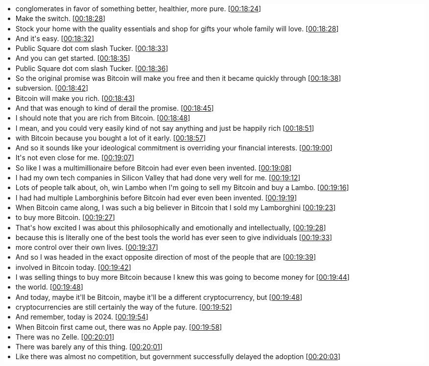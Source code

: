 *  conglomerates in favor of something better, healthier, more pure. [[00:18:24](https://www.youtube.com/watch?v=dbLHXOipQN4&t=1104.2s)]
*  Make the switch. [[00:18:28](https://www.youtube.com/watch?v=dbLHXOipQN4&t=1108.2s)]
*  Stock your home with the quality essentials and shop for gifts your whole family will love. [[00:18:28](https://www.youtube.com/watch?v=dbLHXOipQN4&t=1108.84s)]
*  And it's easy. [[00:18:32](https://www.youtube.com/watch?v=dbLHXOipQN4&t=1112.44s)]
*  Public Square dot com slash Tucker. [[00:18:33](https://www.youtube.com/watch?v=dbLHXOipQN4&t=1113.48s)]
*  And you can get started. [[00:18:35](https://www.youtube.com/watch?v=dbLHXOipQN4&t=1115.64s)]
*  Public Square dot com slash Tucker. [[00:18:36](https://www.youtube.com/watch?v=dbLHXOipQN4&t=1116.44s)]
*  So the original promise was Bitcoin will make you free and then it became quickly through [[00:18:38](https://www.youtube.com/watch?v=dbLHXOipQN4&t=1118.68s)]
*  subversion. [[00:18:42](https://www.youtube.com/watch?v=dbLHXOipQN4&t=1122.68s)]
*  Bitcoin will make you rich. [[00:18:43](https://www.youtube.com/watch?v=dbLHXOipQN4&t=1123.24s)]
*  And that was enough to kind of derail the promise. [[00:18:45](https://www.youtube.com/watch?v=dbLHXOipQN4&t=1125.56s)]
*  I should note that you are rich from Bitcoin. [[00:18:48](https://www.youtube.com/watch?v=dbLHXOipQN4&t=1128.44s)]
*  I mean, and you could very easily kind of not say anything and just be happily rich [[00:18:51](https://www.youtube.com/watch?v=dbLHXOipQN4&t=1131.64s)]
*  with Bitcoin because you bought a lot of it early. [[00:18:57](https://www.youtube.com/watch?v=dbLHXOipQN4&t=1137.16s)]
*  And so it sounds like your ideological commitment is overriding your financial interests. [[00:19:00](https://www.youtube.com/watch?v=dbLHXOipQN4&t=1140.44s)]
*  It's not even close for me. [[00:19:07](https://www.youtube.com/watch?v=dbLHXOipQN4&t=1147.32s)]
*  So like I was a multimillionaire before Bitcoin had ever even been invented. [[00:19:08](https://www.youtube.com/watch?v=dbLHXOipQN4&t=1148.52s)]
*  I had my own tech companies in Silicon Valley that had done very well for me. [[00:19:12](https://www.youtube.com/watch?v=dbLHXOipQN4&t=1152.6s)]
*  Lots of people talk about, oh, win Lambo when I'm going to sell my Bitcoin and buy a Lambo. [[00:19:16](https://www.youtube.com/watch?v=dbLHXOipQN4&t=1156.04s)]
*  I had had multiple Lamborghinis before Bitcoin had ever even been invented. [[00:19:19](https://www.youtube.com/watch?v=dbLHXOipQN4&t=1159.7199999999998s)]
*  When Bitcoin came along, I was such a big believer in Bitcoin that I sold my Lamborghini [[00:19:23](https://www.youtube.com/watch?v=dbLHXOipQN4&t=1163.08s)]
*  to buy more Bitcoin. [[00:19:27](https://www.youtube.com/watch?v=dbLHXOipQN4&t=1167.3999999999999s)]
*  That's how excited I was about this philosophically and emotionally and intellectually, [[00:19:28](https://www.youtube.com/watch?v=dbLHXOipQN4&t=1168.52s)]
*  because this is literally one of the best tools the world has ever seen to give individuals [[00:19:33](https://www.youtube.com/watch?v=dbLHXOipQN4&t=1173.24s)]
*  more control over their own lives. [[00:19:37](https://www.youtube.com/watch?v=dbLHXOipQN4&t=1177.8s)]
*  And so I was headed in the exact opposite direction of most of the people that are [[00:19:39](https://www.youtube.com/watch?v=dbLHXOipQN4&t=1179.1599999999999s)]
*  involved in Bitcoin today. [[00:19:42](https://www.youtube.com/watch?v=dbLHXOipQN4&t=1182.52s)]
*  I was selling things to buy more Bitcoin because I knew this was going to become money for [[00:19:44](https://www.youtube.com/watch?v=dbLHXOipQN4&t=1184.36s)]
*  the world. [[00:19:48](https://www.youtube.com/watch?v=dbLHXOipQN4&t=1188.4399999999998s)]
*  And today, maybe it'll be Bitcoin, maybe it'll be a different cryptocurrency, but [[00:19:48](https://www.youtube.com/watch?v=dbLHXOipQN4&t=1188.84s)]
*  cryptocurrencies are still certainly the way of the future. [[00:19:52](https://www.youtube.com/watch?v=dbLHXOipQN4&t=1192.12s)]
*  And remember, today is 2024. [[00:19:54](https://www.youtube.com/watch?v=dbLHXOipQN4&t=1194.9199999999998s)]
*  When Bitcoin first came out, there was no Apple pay. [[00:19:58](https://www.youtube.com/watch?v=dbLHXOipQN4&t=1198.6s)]
*  There was no Zelle. [[00:20:01](https://www.youtube.com/watch?v=dbLHXOipQN4&t=1201.1599999999999s)]
*  There was barely any of this thing. [[00:20:01](https://www.youtube.com/watch?v=dbLHXOipQN4&t=1201.96s)]
*  Like there was almost no competition, but government successfully delayed the adoption [[00:20:03](https://www.youtube.com/watch?v=dbLHXOipQN4&t=1203.1599999999999s)]